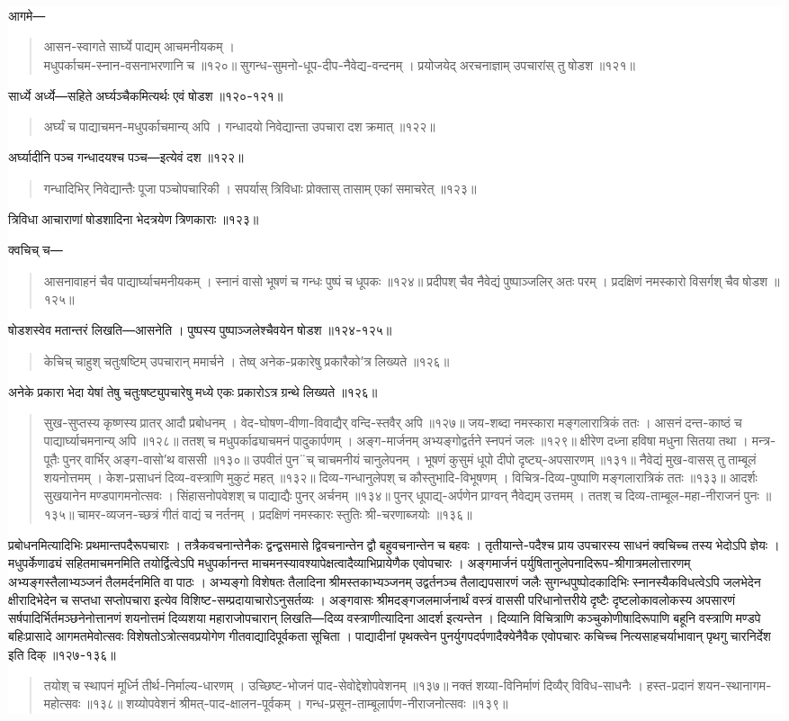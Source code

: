 आगमे—
> आसन-स्वागते सार्घ्ये पाद्यम् आचमनीयकम् । \
मधुपर्काचम-स्नान-वसनाभरणानि च ॥१२०॥
> सुगन्ध-सुमनो-धूप-दीप-नैवेद्य-वन्दनम् ।
> प्रयोजयेद् अरचनाज्ञाम् उपचारांस् तु षोडश ॥१२१॥

सार्ध्ये अर्ध्ये—सहिते अर्घ्यञ्चैकमित्यर्थः एवं षोडश ॥१२०-१२१॥
> अर्घ्यं च पाद्याचमन-मधुपर्काचमान्य् अपि ।
> गन्धादयो निवेद्यान्ता उपचारा दश क्रमात् ॥१२२॥

अर्घ्यादीनि पञ्च गन्धादयश्च पञ्च—इत्येवं दश ॥१२२॥
> गन्धादिभिर् निवेद्यान्तैः पूजा पञ्चोपचारिकी ।
> सपर्यास् त्रिविधाः प्रोक्तास् तासाम् एकां समाचरेत् ॥१२३॥

त्रिविधा आचाराणां षोडशादिना भेदत्रयेण त्रिणकाराः ॥१२३॥

क्वचिच् च—
> आसनावाहनं चैव पाद्यार्घ्याचमनीयकम् ।
> स्नानं वासो भूषणं च गन्धः पुष्पं च धूपकः ॥१२४॥
> प्रदीपश् चैव नैवेद्यं पुष्पाञ्जलिर् अतः परम् ।
> प्रदक्षिणं नमस्कारो विसर्गश् चैव षोडश ॥१२५॥

षोडशस्वेव मतान्तरं लिखति—आसनेति । पुष्पस्य पुष्पाञ्जलेश्चैवयेन षोडश ॥१२४-१२५॥
> केचिच् चाहुश् चतुःषष्टिम् उपचारान् ममार्चने ।
> तेष्व् अनेक-प्रकारेषु प्रकारैको’त्र लिख्यते ॥१२६॥

अनेके प्रकारा भेदा येषां तेषु चतुःषष्ट्युपचारेषु मध्ये एकः प्रकारोऽत्र ग्रन्थे लिख्यते ॥१२६॥
> सुख-सुप्तस्य कृष्णस्य प्रातर् आदौ प्रबोधनम् ।
> वेद-घोषण-वीणा-विवाद्यैर् वन्दि-स्तवैर् अपि ॥१२७॥
> जय-शब्दा नमस्कारा मङ्गलारात्रिकं ततः ।
> आसनं दन्त-काष्ठं च पाद्यार्घ्याचमनान्य् अपि ॥१२८॥
> ततश् च मधुपर्काढ्याचमनं पादुकार्पणम् ।
> अङ्ग-मार्जनम् अभ्यङ्गोद्वर्तने स्नपनं जलः ॥१२९॥
> क्षीरेण दध्ना हविषा मधुना सितया तथा ।
> मन्त्र-पूतैः पुनर् वार्भिर् अङ्ग-वासो’थ वाससी ॥१३०॥
> उपवीतं पुन¨च् चाचमनीयं चानुलेपनम् ।
> भूषणं कुसुमं धूपो दीपो दृष्ट्य्-अपसारणम् ॥१३१॥
> नैवेद्यं मुख-वासस् तु ताम्बूलं शयनोत्तमम् ।
> केश-प्रसाधनं दिव्य-वस्त्राणि मुकुटं महत् ॥१३२॥
> दिव्य-गन्धानुलेपश् च कौस्तुभादि-विभूषणम् ।
> विचित्र-दिव्य-पुष्पाणि मङ्गलारात्रिकं ततः ॥१३३॥
> आदर्शः सुखयानेन मण्डपागमनोत्सवः ।
> सिंहासनोपवेशश् च पाद्याद्यैः पुनर् अर्चनम् ॥१३४॥
> पुनर् धूपाद्य्-अर्पणेन प्राग्वन् नैवेद्यम् उत्तमम् ।
> ततश् च दिव्य-ताम्बूल-महा-नीराजनं पुनः ॥१३५॥
> चामर-व्यजन-च्छत्रं गीतं वाद्यं च नर्तनम् ।
> प्रदक्षिणं नमस्कारः स्तुतिः श्री-चरणाब्जयोः ॥१३६॥

प्रबोधनमित्यादिभिः प्रथमान्तपदैरूपचाराः । तत्रैकवचनान्तेनैकः द्वन्द्वसमासे द्विवचनान्तेन द्वौ बहुवचनान्तेन च बहवः । तृतीयान्ते-पदैश्च प्राय उपचारस्य साधनं क्वचिच्च तस्य भेदोऽपि ज्ञेयः । मधुपर्केणाढ्यं सहितमाचमनमिति तयोर्द्वित्वेऽपि मधुपर्कानन्त माचमनस्यावश्यापेक्षत्वादैव्याभिप्रायेणैक एवोपचारः । अङ्गमार्जनं पर्युषितानुलेपनादिरूप-श्रीगात्रमलोत्तारणम् अभ्यङ्गस्तैलाभ्यञ्जनं तैलमर्दनमिति वा पाठः । अभ्यङ्गो विशेषतः तैलादिना श्रीमस्तकाभ्यञ्जनम् उद्वर्तनञ्च तैलाद्यपसारणं जलैः सुगन्धपुष्पोदकादिभिः स्नानस्यैकविधत्वेऽपि जलभेदेन क्षीरादिभेदेन च सप्तधा सप्तोपचारा इत्येव विशिष्ट-सम्प्रदायाचारोऽनुसर्तव्यः । अङ्गवासः श्रीमदङ्गजलमार्जनार्थं वस्त्रं वाससी परिधानोत्तरीये दृष्टैः दृष्टलोकावलोकस्य अपसारणं सर्षपादिर्भिर्तमञ्छनेनोत्तानणं शयनोत्तमं दिव्यशया महाराजोपचारान् लिखति—दिव्य वस्त्राणीत्यादिना आदर्श इत्यन्तेन । दिव्यानि विचित्राणि कञ्चुकोणीषादिरूपाणि बहूनि वस्त्राणि मण्डपे बहिःप्रासादे आगमतमेवोत्सवः विशेषतोऽत्रोत्सवप्रयोगेण गीतवाद्यादिपूर्वकता सूचिता । पाद्यादीनां पृथक्त्वेन पुनर्युगपदर्पणादैक्येनैवैक एवोपचारः कचिच्च नित्यसाहचर्याभावान् पृथगु चारनिर्देश इति दिक् ॥१२७-१३६॥
> तयोश् च स्थापनं मूर्ध्नि तीर्थ-निर्माल्य-धारणम् ।
> उच्छिष्ट-भोजनं पाद-सेवोद्देशोपवेशनम् ॥१३७॥
> नक्तं शय्या-विनिर्माणं दिव्यैर् विविध-साधनैः ।
> हस्त-प्रदानं शयन-स्थानागम-महोत्सवः ॥१३८॥
> शय्योपवेशनं श्रीमत्-पाद-क्षालन-पूर्वकम् ।
> गन्ध-प्रसून-ताम्बूलार्पण-नीराजनोत्सवः ॥१३९॥
